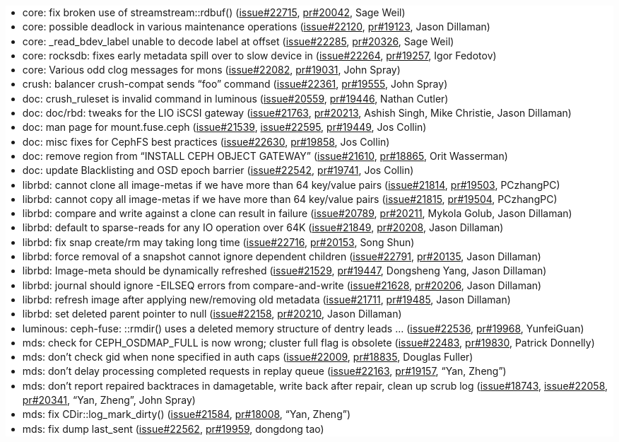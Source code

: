 - core: fix broken use of streamstream::rdbuf() ([issue#22715](http://tracker.ceph.com/issues/22715), [pr#20042](https://github.com/ceph/ceph/pull/20042), Sage Weil)
- core: possible deadlock in various maintenance operations ([issue#22120](http://tracker.ceph.com/issues/22120), [pr#19123](https://github.com/ceph/ceph/pull/19123), Jason Dillaman)
- core: \_read\_bdev\_label unable to decode label at offset ([issue#22285](http://tracker.ceph.com/issues/22285), [pr#20326](https://github.com/ceph/ceph/pull/20326), Sage Weil)
- core: rocksdb: fixes early metadata spill over to slow device in ([issue#22264](http://tracker.ceph.com/issues/22264), [pr#19257](https://github.com/ceph/ceph/pull/19257), Igor Fedotov)
- core: Various odd clog messages for mons ([issue#22082](http://tracker.ceph.com/issues/22082), [pr#19031](https://github.com/ceph/ceph/pull/19031), John Spray)
- crush: balancer crush-compat sends “foo” command ([issue#22361](http://tracker.ceph.com/issues/22361), [pr#19555](https://github.com/ceph/ceph/pull/19555), John Spray)
- doc: crush\_ruleset is invalid command in luminous ([issue#20559](http://tracker.ceph.com/issues/20559), [pr#19446](https://github.com/ceph/ceph/pull/19446), Nathan Cutler)
- doc: doc/rbd: tweaks for the LIO iSCSI gateway ([issue#21763](http://tracker.ceph.com/issues/21763), [pr#20213](https://github.com/ceph/ceph/pull/20213), Ashish Singh, Mike Christie, Jason Dillaman)
- doc: man page for mount.fuse.ceph ([issue#21539](http://tracker.ceph.com/issues/21539), [issue#22595](http://tracker.ceph.com/issues/22595), [pr#19449](https://github.com/ceph/ceph/pull/19449), Jos Collin)
- doc: misc fixes for CephFS best practices ([issue#22630](http://tracker.ceph.com/issues/22630), [pr#19858](https://github.com/ceph/ceph/pull/19858), Jos Collin)
- doc: remove region from “INSTALL CEPH OBJECT GATEWAY” ([issue#21610](http://tracker.ceph.com/issues/21610), [pr#18865](https://github.com/ceph/ceph/pull/18865), Orit Wasserman)
- doc: update Blacklisting and OSD epoch barrier ([issue#22542](http://tracker.ceph.com/issues/22542), [pr#19741](https://github.com/ceph/ceph/pull/19741), Jos Collin)
- librbd: cannot clone all image-metas if we have more than 64 key/value pairs ([issue#21814](http://tracker.ceph.com/issues/21814), [pr#19503](https://github.com/ceph/ceph/pull/19503), PCzhangPC)
- librbd: cannot copy all image-metas if we have more than 64 key/value pairs ([issue#21815](http://tracker.ceph.com/issues/21815), [pr#19504](https://github.com/ceph/ceph/pull/19504), PCzhangPC)
- librbd: compare and write against a clone can result in failure ([issue#20789](http://tracker.ceph.com/issues/20789), [pr#20211](https://github.com/ceph/ceph/pull/20211), Mykola Golub, Jason Dillaman)
- librbd: default to sparse-reads for any IO operation over 64K ([issue#21849](http://tracker.ceph.com/issues/21849), [pr#20208](https://github.com/ceph/ceph/pull/20208), Jason Dillaman)
- librbd: fix snap create/rm may taking long time ([issue#22716](http://tracker.ceph.com/issues/22716), [pr#20153](https://github.com/ceph/ceph/pull/20153), Song Shun)
- librbd: force removal of a snapshot cannot ignore dependent children ([issue#22791](http://tracker.ceph.com/issues/22791), [pr#20135](https://github.com/ceph/ceph/pull/20135), Jason Dillaman)
- librbd: Image-meta should be dynamically refreshed ([issue#21529](http://tracker.ceph.com/issues/21529), [pr#19447](https://github.com/ceph/ceph/pull/19447), Dongsheng Yang, Jason Dillaman)
- librbd: journal should ignore -EILSEQ errors from compare-and-write ([issue#21628](http://tracker.ceph.com/issues/21628), [pr#20206](https://github.com/ceph/ceph/pull/20206), Jason Dillaman)
- librbd: refresh image after applying new/removing old metadata ([issue#21711](http://tracker.ceph.com/issues/21711), [pr#19485](https://github.com/ceph/ceph/pull/19485), Jason Dillaman)
- librbd: set deleted parent pointer to null ([issue#22158](http://tracker.ceph.com/issues/22158), [pr#20210](https://github.com/ceph/ceph/pull/20210), Jason Dillaman)
- luminous: ceph-fuse: ::rmdir() uses a deleted memory structure of dentry leads … ([issue#22536](http://tracker.ceph.com/issues/22536), [pr#19968](https://github.com/ceph/ceph/pull/19968), YunfeiGuan)
- mds: check for CEPH\_OSDMAP\_FULL is now wrong; cluster full flag is obsolete ([issue#22483](http://tracker.ceph.com/issues/22483), [pr#19830](https://github.com/ceph/ceph/pull/19830), Patrick Donnelly)
- mds: don’t check gid when none specified in auth caps ([issue#22009](http://tracker.ceph.com/issues/22009), [pr#18835](https://github.com/ceph/ceph/pull/18835), Douglas Fuller)
- mds: don’t delay processing completed requests in replay queue ([issue#22163](http://tracker.ceph.com/issues/22163), [pr#19157](https://github.com/ceph/ceph/pull/19157), “Yan, Zheng”)
- mds: don’t report repaired backtraces in damagetable, write back after repair, clean up scrub log ([issue#18743](http://tracker.ceph.com/issues/18743), [issue#22058](http://tracker.ceph.com/issues/22058), [pr#20341](https://github.com/ceph/ceph/pull/20341), “Yan, Zheng”, John Spray)
- mds: fix CDir::log\_mark\_dirty() ([issue#21584](http://tracker.ceph.com/issues/21584), [pr#18008](https://github.com/ceph/ceph/pull/18008), “Yan, Zheng”)
- mds: fix dump last\_sent ([issue#22562](http://tracker.ceph.com/issues/22562), [pr#19959](https://github.com/ceph/ceph/pull/19959), dongdong tao)